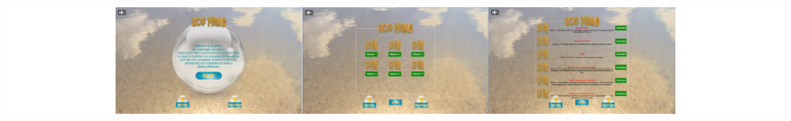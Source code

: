 </div>

<div style="display: flex; justify-content: center;">
    <img src="./data/documentation/second-structure-1.png" alt="Image 5" style="width: 24%;">
    <img src="./data/documentation/second-structure-2.png" alt="Image 6" style="width: 24%;">
    <img src="./data/documentation/second-structure-3.png" alt="Image 7" style="width: 24%;">